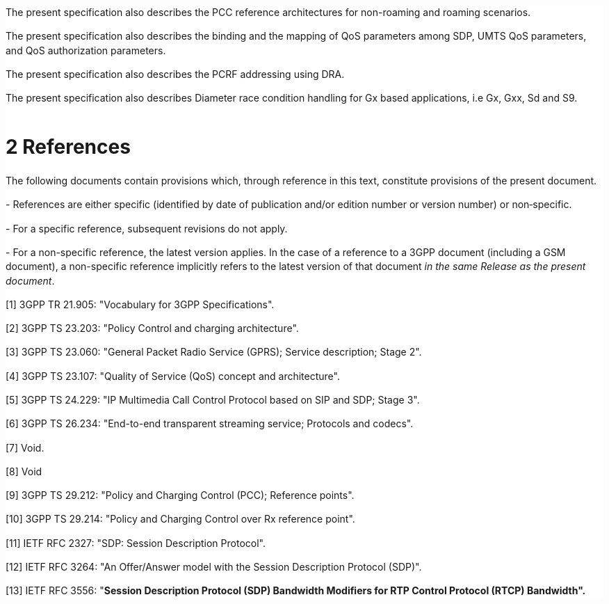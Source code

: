 The present specification also describes the PCC reference architectures
for non-roaming and roaming scenarios.

The present specification also describes the binding and the mapping of
QoS parameters among SDP, UMTS QoS parameters, and QoS authorization
parameters.

The present specification also describes the PCRF addressing using DRA.

The present specification also describes Diameter race condition
handling for Gx based applications, i.e Gx, Gxx, Sd and S9.

2 References
============

The following documents contain provisions which, through reference in
this text, constitute provisions of the present document.

\- References are either specific (identified by date of publication
and/or edition number or version number) or non‑specific.

\- For a specific reference, subsequent revisions do not apply.

\- For a non-specific reference, the latest version applies. In the case
of a reference to a 3GPP document (including a GSM document), a
non-specific reference implicitly refers to the latest version of that
document *in the same Release as the present document*.

\[1\] 3GPP TR 21.905: "Vocabulary for 3GPP Specifications".

\[2\] 3GPP TS 23.203: "Policy Control and charging architecture".

\[3\] 3GPP TS 23.060: "General Packet Radio Service (GPRS); Service
description; Stage 2".

\[4\] 3GPP TS 23.107: "Quality of Service (QoS) concept and
architecture".

\[5\] 3GPP TS 24.229: "IP Multimedia Call Control Protocol based on SIP
and SDP; Stage 3".

\[6\] 3GPP TS 26.234: "End-to-end transparent streaming service;
Protocols and codecs".

\[7\] Void.

\[8\] Void

\[9\] 3GPP TS 29.212: "Policy and Charging Control (PCC); Reference
points".

\[10\] 3GPP TS 29.214: "Policy and Charging Control over Rx reference
point".

\[11\] IETF RFC 2327: "SDP: Session Description Protocol".

\[12\] IETF RFC 3264: "An Offer/Answer model with the Session
Description Protocol (SDP)".

\[13\] IETF RFC 3556: "**Session Description Protocol (SDP) Bandwidth
Modifiers for RTP Control Protocol (RTCP) Bandwidth".**
